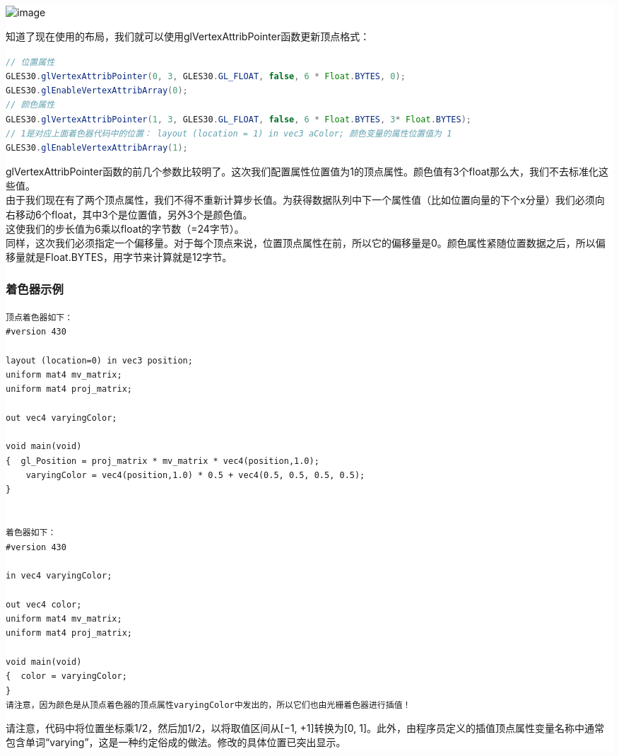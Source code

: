 ![image](https://raw.githubusercontent.com/CharonChui/Pictures/master/vertex_attribute_pointer_interleaved.png?raw=true)

知道了现在使用的布局，我们就可以使用glVertexAttribPointer函数更新顶点格式：     

```java
// 位置属性
GLES30.glVertexAttribPointer(0, 3, GLES30.GL_FLOAT, false, 6 * Float.BYTES, 0);
GLES30.glEnableVertexAttribArray(0);
// 颜色属性
GLES30.glVertexAttribPointer(1, 3, GLES30.GL_FLOAT, false, 6 * Float.BYTES, 3* Float.BYTES);
// 1是对应上面着色器代码中的位置： layout (location = 1) in vec3 aColor; 颜色变量的属性位置值为 1
GLES30.glEnableVertexAttribArray(1);
```
glVertexAttribPointer函数的前几个参数比较明了。这次我们配置属性位置值为1的顶点属性。颜色值有3个float那么大，我们不去标准化这些值。         
由于我们现在有了两个顶点属性，我们不得不重新计算步长值。为获得数据队列中下一个属性值（比如位置向量的下个x分量）我们必须向右移动6个float，其中3个是位置值，另外3个是颜色值。     
这使我们的步长值为6乘以float的字节数（=24字节）。        
同样，这次我们必须指定一个偏移量。对于每个顶点来说，位置顶点属性在前，所以它的偏移量是0。颜色属性紧随位置数据之后，所以偏移量就是Float.BYTES，用字节来计算就是12字节。    


### 着色器示例

```
顶点着色器如下：
#version 430

layout (location=0) in vec3 position;
uniform mat4 mv_matrix;
uniform mat4 proj_matrix;

out vec4 varyingColor;

void main(void)
{  gl_Position = proj_matrix * mv_matrix * vec4(position,1.0);
    varyingColor = vec4(position,1.0) * 0.5 + vec4(0.5, 0.5, 0.5, 0.5);
}


着色器如下：
#version 430

in vec4 varyingColor;

out vec4 color;
uniform mat4 mv_matrix;
uniform mat4 proj_matrix;

void main(void)
{  color = varyingColor;
}
请注意，因为颜色是从顶点着色器的顶点属性varyingColor中发出的，所以它们也由光栅着色器进行插值！
```

请注意，代码中将位置坐标乘1/2，然后加1/2，以将取值区间从[−1, +1]转换为[0, 1]。此外，由程序员定义的插值顶点属性变量名称中通常包含单词“varying”，这是一种约定俗成的做法。修改的具体位置已突出显示。
